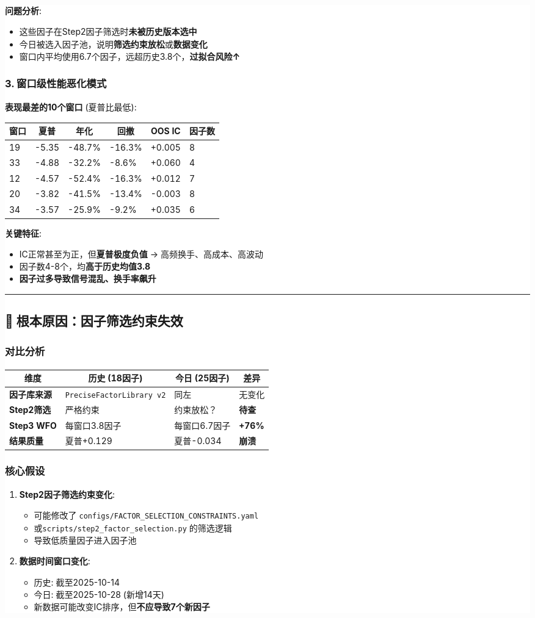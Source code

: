 **问题分析**:
- 这些因子在Step2因子筛选时**未被历史版本选中**
- 今日被选入因子池，说明**筛选约束放松**或**数据变化**
- 窗口内平均使用6.7个因子，远超历史3.8个，**过拟合风险↑**

### 3. 窗口级性能恶化模式

**表现最差的10个窗口** (夏普比最低):

| 窗口 | 夏普 | 年化 | 回撤 | OOS IC | 因子数 |
|------|------|------|------|--------|--------|
| 19 | -5.35 | -48.7% | -16.3% | +0.005 | 8 |
| 33 | -4.88 | -32.2% | -8.6% | +0.060 | 4 |
| 12 | -4.57 | -52.4% | -16.3% | +0.012 | 7 |
| 20 | -3.82 | -41.5% | -13.4% | -0.003 | 8 |
| 34 | -3.57 | -25.9% | -9.2% | +0.035 | 6 |

**关键特征**:
- IC正常甚至为正，但**夏普极度负值** → 高频换手、高成本、高波动
- 因子数4-8个，均**高于历史均值3.8**
- **因子过多导致信号混乱、换手率飙升**

---

## 🎯 根本原因：因子筛选约束失效

### 对比分析

| 维度 | 历史 (18因子) | 今日 (25因子) | 差异 |
|------|---------------|---------------|------|
| **因子库来源** | `PreciseFactorLibrary v2` | 同左 | 无变化 |
| **Step2筛选** | 严格约束 | 约束放松？ | **待查** |
| **Step3 WFO** | 每窗口3.8因子 | 每窗口6.7因子 | **+76%** |
| **结果质量** | 夏普+0.129 | 夏普-0.034 | **崩溃** |

### 核心假设

1. **Step2因子筛选约束变化**:
   - 可能修改了 `configs/FACTOR_SELECTION_CONSTRAINTS.yaml`
   - 或`scripts/step2_factor_selection.py` 的筛选逻辑
   - 导致低质量因子进入因子池

2. **数据时间窗口变化**:
   - 历史: 截至2025-10-14
   - 今日: 截至2025-10-28 (新增14天)
   - 新数据可能改变IC排序，但**不应导致7个新因子**
